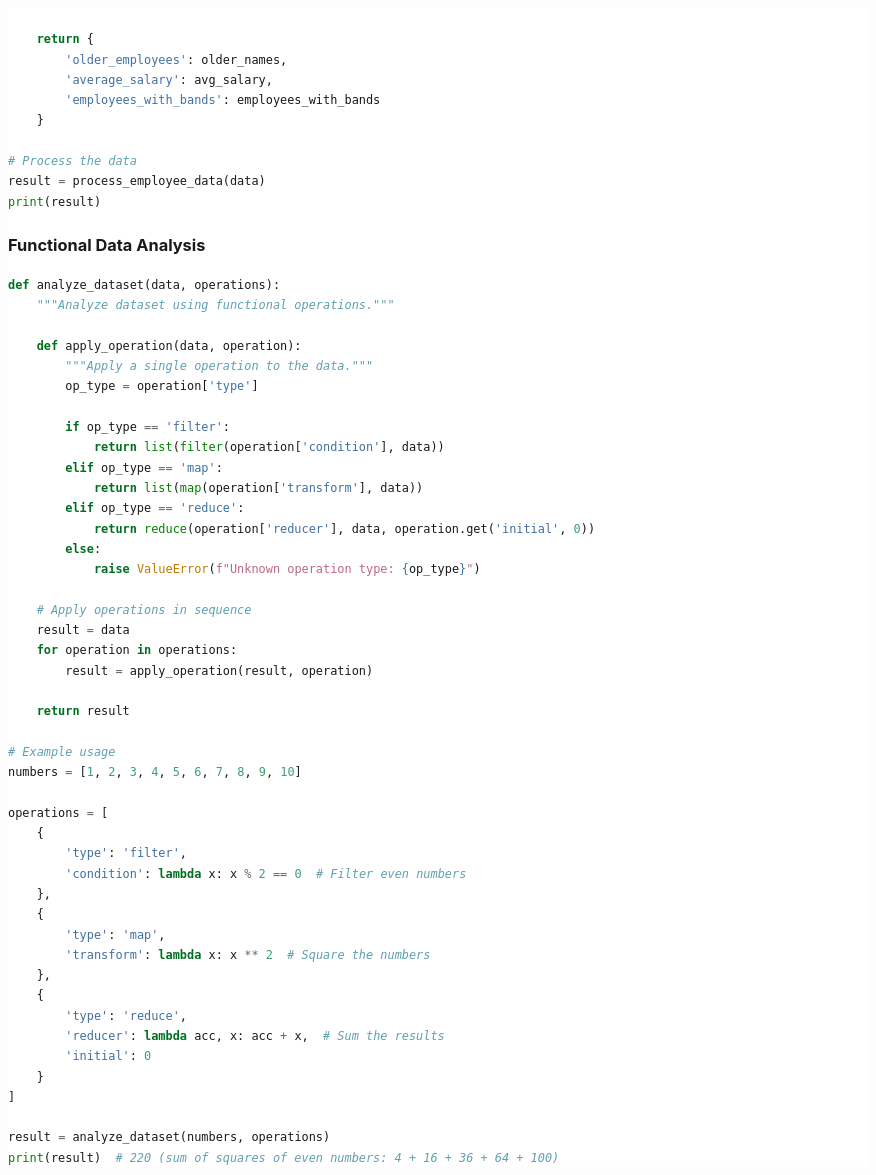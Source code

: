```python
    
    return {
        'older_employees': older_names,
        'average_salary': avg_salary,
        'employees_with_bands': employees_with_bands
    }

# Process the data
result = process_employee_data(data)
print(result)
```

### Functional Data Analysis

```python
def analyze_dataset(data, operations):
    """Analyze dataset using functional operations."""
    
    def apply_operation(data, operation):
        """Apply a single operation to the data."""
        op_type = operation['type']
        
        if op_type == 'filter':
            return list(filter(operation['condition'], data))
        elif op_type == 'map':
            return list(map(operation['transform'], data))
        elif op_type == 'reduce':
            return reduce(operation['reducer'], data, operation.get('initial', 0))
        else:
            raise ValueError(f"Unknown operation type: {op_type}")
    
    # Apply operations in sequence
    result = data
    for operation in operations:
        result = apply_operation(result, operation)
    
    return result

# Example usage
numbers = [1, 2, 3, 4, 5, 6, 7, 8, 9, 10]

operations = [
    {
        'type': 'filter',
        'condition': lambda x: x % 2 == 0  # Filter even numbers
    },
    {
        'type': 'map',
        'transform': lambda x: x ** 2  # Square the numbers
    },
    {
        'type': 'reduce',
        'reducer': lambda acc, x: acc + x,  # Sum the results
        'initial': 0
    }
]

result = analyze_dataset(numbers, operations)
print(result)  # 220 (sum of squares of even numbers: 4 + 16 + 36 + 64 + 100)
```
